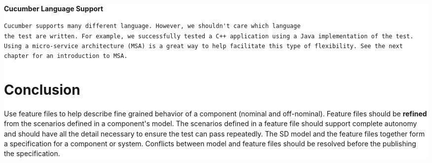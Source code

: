 **Cucumber Language Support**
```note-info
Cucumber supports many different language. However, we shouldn't care which language
the test are written. For example, we successfully tested a C++ application using a Java implementation of the test.
Using a micro-service architecture (MSA) is a great way to help facilitate this type of flexibility. See the next
chapter for an introduction to MSA.
```

# Conclusion
Use feature files to help describe fine grained behavior of a component (nominal and off-nominal).  Feature files should
be **refined** from the scenarios defined in a component's model.  The scenarios defined in a feature file should
support complete autonomy and should have all the detail necessary to ensure the test can pass repeatedly.  The SD model
and the feature files together form a specification for a component or system.  Conflicts between model and feature
files should be resolved before the publishing the specification.